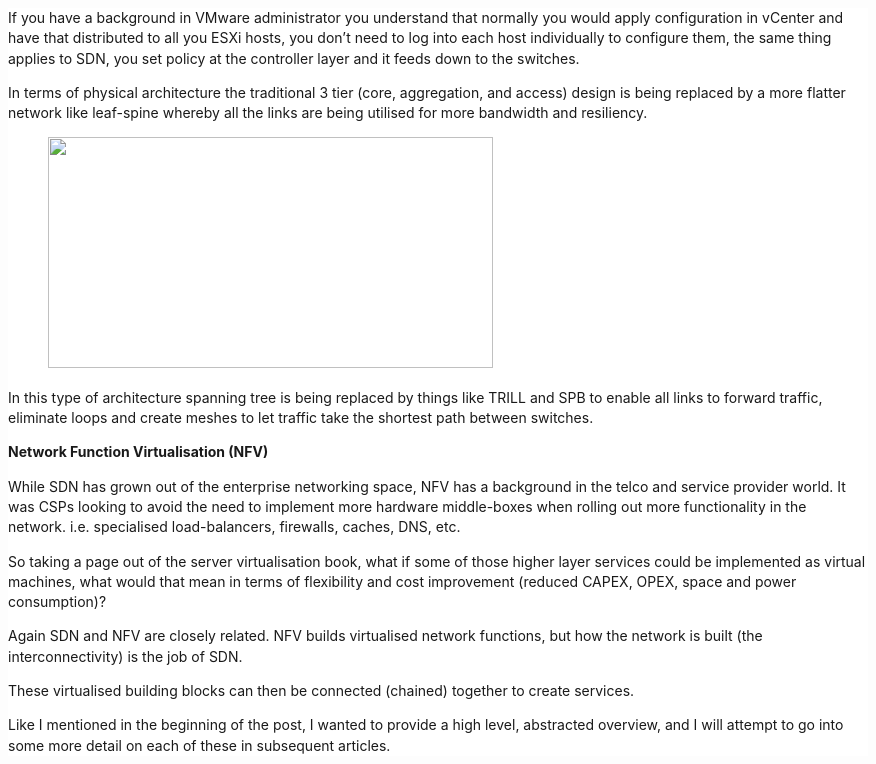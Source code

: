 If you have a background in VMware administrator you understand that normally you would apply configuration in vCenter and have that distributed to all you ESXi hosts, you don’t need to log into each host individually to configure them, the same thing applies to SDN, you set policy at the controller layer and it feeds down to the switches.

In terms of physical architecture the traditional 3 tier (core, aggregation, and access) design is being replaced by a more flatter network like leaf-spine whereby all the links are being utilised for more bandwidth and resiliency.

<figure class="kg-card kg-image-card"><img src=" __GHOST_URL__ /content/images/2021/08/sdn_nfv6.png" class="kg-image" alt loading="lazy" width="445" height="231"></figure>

In this type of architecture spanning tree is being replaced by things like TRILL and SPB to enable all links to forward traffic, eliminate loops and create meshes to let traffic take the shortest path between switches.

**Network Function Virtualisation (NFV)**

While SDN has grown out of the enterprise networking space, NFV has a background in the telco and service provider world. It was CSPs looking to avoid the need to implement more hardware middle-boxes when rolling out more functionality in the network. i.e. specialised load-balancers, firewalls, caches, DNS, etc.

So taking a page out of the server virtualisation book, what if some of those higher layer services could be implemented as virtual machines, what would that mean in terms of flexibility and cost improvement (reduced CAPEX, OPEX, space and power consumption)?

Again SDN and NFV are closely related. NFV builds virtualised network functions, but how the network is built (the interconnectivity) is the job of SDN.

These virtualised building blocks can then be connected (chained) together to create services.

Like I mentioned in the beginning of the post, I wanted to provide a high level, abstracted overview, and I will attempt to go into some more detail on each of these in subsequent articles.

